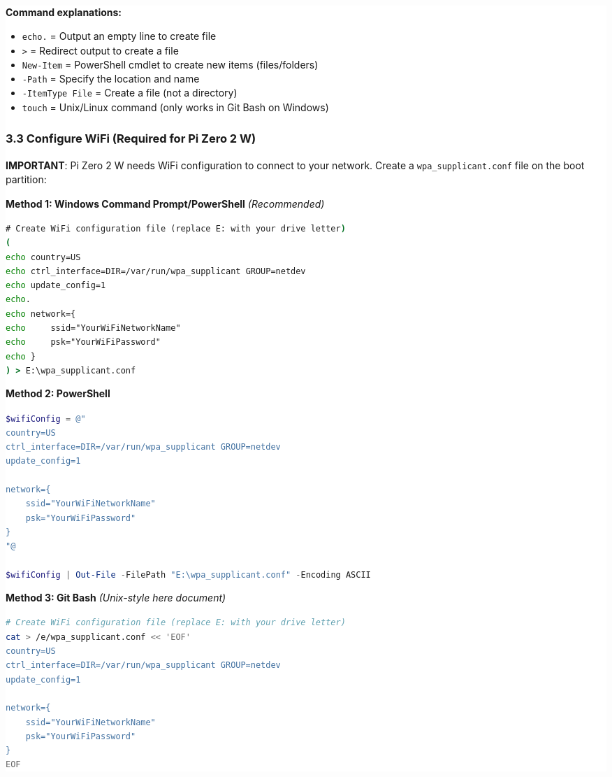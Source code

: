 **Command explanations:**
- `echo.` = Output an empty line to create file
- `>` = Redirect output to create a file
- `New-Item` = PowerShell cmdlet to create new items (files/folders)
- `-Path` = Specify the location and name
- `-ItemType File` = Create a file (not a directory)
- `touch` = Unix/Linux command (only works in Git Bash on Windows)

### 3.3 Configure WiFi (Required for Pi Zero 2 W)
**IMPORTANT**: Pi Zero 2 W needs WiFi configuration to connect to your network. Create a `wpa_supplicant.conf` file on the boot partition:

**Method 1: Windows Command Prompt/PowerShell** *(Recommended)*
```cmd
# Create WiFi configuration file (replace E: with your drive letter)
(
echo country=US
echo ctrl_interface=DIR=/var/run/wpa_supplicant GROUP=netdev
echo update_config=1
echo.
echo network={
echo     ssid="YourWiFiNetworkName"
echo     psk="YourWiFiPassword"
echo }
) > E:\wpa_supplicant.conf
```

**Method 2: PowerShell**
```powershell
$wifiConfig = @"
country=US
ctrl_interface=DIR=/var/run/wpa_supplicant GROUP=netdev
update_config=1

network={
    ssid="YourWiFiNetworkName"
    psk="YourWiFiPassword"
}
"@

$wifiConfig | Out-File -FilePath "E:\wpa_supplicant.conf" -Encoding ASCII
```

**Method 3: Git Bash** *(Unix-style here document)*
```bash
# Create WiFi configuration file (replace E: with your drive letter)
cat > /e/wpa_supplicant.conf << 'EOF'
country=US
ctrl_interface=DIR=/var/run/wpa_supplicant GROUP=netdev
update_config=1

network={
    ssid="YourWiFiNetworkName"
    psk="YourWiFiPassword"
}
EOF
```
